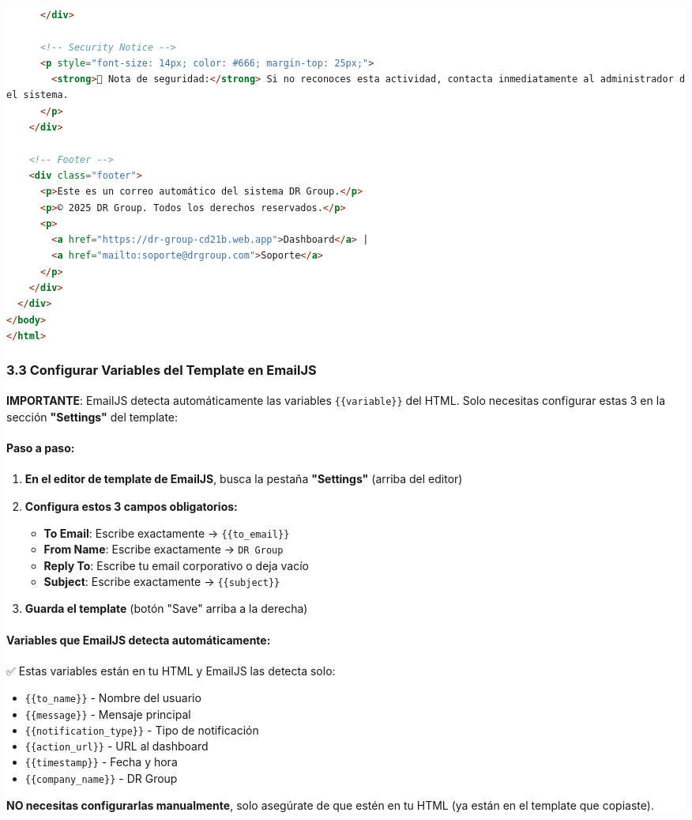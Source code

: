```html
      </div>

      <!-- Security Notice -->
      <p style="font-size: 14px; color: #666; margin-top: 25px;">
        <strong>🔐 Nota de seguridad:</strong> Si no reconoces esta actividad, contacta inmediatamente al administrador del sistema.
      </p>
    </div>

    <!-- Footer -->
    <div class="footer">
      <p>Este es un correo automático del sistema DR Group.</p>
      <p>© 2025 DR Group. Todos los derechos reservados.</p>
      <p>
        <a href="https://dr-group-cd21b.web.app">Dashboard</a> |
        <a href="mailto:soporte@drgroup.com">Soporte</a>
      </p>
    </div>
  </div>
</body>
</html>
```

### 3.3 Configurar Variables del Template en EmailJS

**IMPORTANTE**: EmailJS detecta automáticamente las variables `{{variable}}` del HTML. Solo necesitas configurar estas 3 en la sección **"Settings"** del template:

#### **Paso a paso:**

1. **En el editor de template de EmailJS**, busca la pestaña **"Settings"** (arriba del editor)

2. **Configura estos 3 campos obligatorios:**

   - **To Email**: Escribe exactamente → `{{to_email}}`
   - **From Name**: Escribe exactamente → `DR Group`
   - **Reply To**: Escribe tu email corporativo o deja vacío
   - **Subject**: Escribe exactamente → `{{subject}}`

3. **Guarda el template** (botón "Save" arriba a la derecha)

#### **Variables que EmailJS detecta automáticamente:**

✅ Estas variables están en tu HTML y EmailJS las detecta solo:
- `{{to_name}}` - Nombre del usuario
- `{{message}}` - Mensaje principal
- `{{notification_type}}` - Tipo de notificación
- `{{action_url}}` - URL al dashboard
- `{{timestamp}}` - Fecha y hora
- `{{company_name}}` - DR Group

**NO necesitas configurarlas manualmente**, solo asegúrate de que estén en tu HTML (ya están en el template que copiaste).
